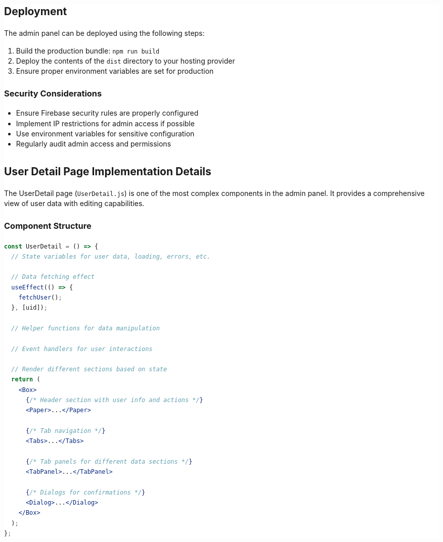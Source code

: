 ## Deployment

The admin panel can be deployed using the following steps:

1. Build the production bundle: `npm run build`
2. Deploy the contents of the `dist` directory to your hosting provider
3. Ensure proper environment variables are set for production

### Security Considerations

- Ensure Firebase security rules are properly configured
- Implement IP restrictions for admin access if possible
- Use environment variables for sensitive configuration
- Regularly audit admin access and permissions

## User Detail Page Implementation Details

The UserDetail page (`UserDetail.js`) is one of the most complex components in the admin panel. It provides a comprehensive view of user data with editing capabilities.

### Component Structure

```jsx
const UserDetail = () => {
  // State variables for user data, loading, errors, etc.
  
  // Data fetching effect
  useEffect(() => {
    fetchUser();
  }, [uid]);
  
  // Helper functions for data manipulation
  
  // Event handlers for user interactions
  
  // Render different sections based on state
  return (
    <Box>
      {/* Header section with user info and actions */}
      <Paper>...</Paper>
      
      {/* Tab navigation */}
      <Tabs>...</Tabs>
      
      {/* Tab panels for different data sections */}
      <TabPanel>...</TabPanel>
      
      {/* Dialogs for confirmations */}
      <Dialog>...</Dialog>
    </Box>
  );
};
```
